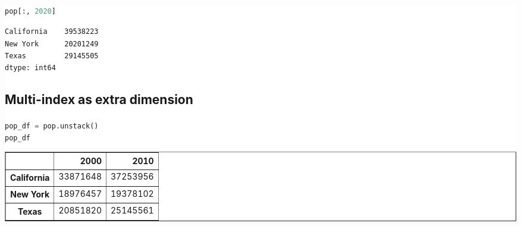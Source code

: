 ```python
pop[:, 2020]
```




    California    39538223
    New York      20201249
    Texas         29145505
    dtype: int64



## Multi-index as extra dimension


```python
pop_df = pop.unstack()
pop_df
```




<div>
<style scoped>
    .dataframe tbody tr th:only-of-type {
        vertical-align: middle;
    }

    .dataframe tbody tr th {
        vertical-align: top;
    }

    .dataframe thead th {
        text-align: right;
    }
</style>
<table border="1" class="dataframe">
  <thead>
    <tr style="text-align: right;">
      <th></th>
      <th>2000</th>
      <th>2010</th>
    </tr>
  </thead>
  <tbody>
    <tr>
      <th>California</th>
      <td>33871648</td>
      <td>37253956</td>
    </tr>
    <tr>
      <th>New York</th>
      <td>18976457</td>
      <td>19378102</td>
    </tr>
    <tr>
      <th>Texas</th>
      <td>20851820</td>
      <td>25145561</td>
    </tr>
  </tbody>
</table>
</div>
